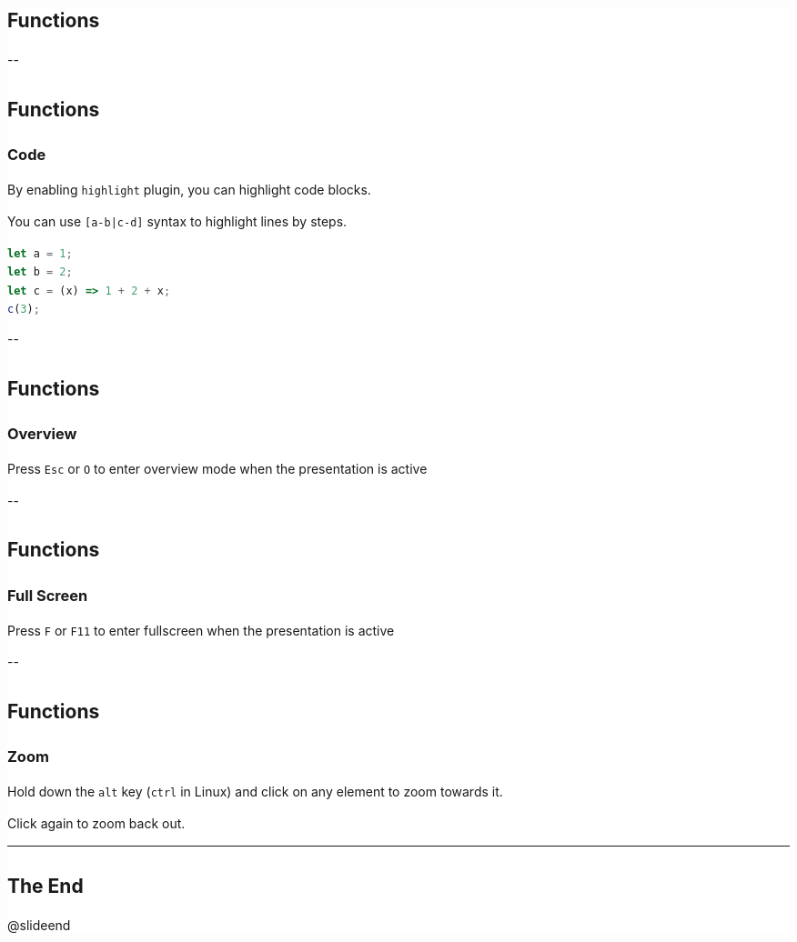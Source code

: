 

## Functions



--



## Functions



### Code

By enabling `highlight` plugin, you can highlight code blocks.

You can use `[a-b|c-d]` syntax to highlight lines by steps.

```js [1-2|3|4]
let a = 1;
let b = 2;
let c = (x) => 1 + 2 + x;
c(3);
```

--



## Functions



### Overview

Press `Esc` or `O` to enter overview mode when the presentation is active

--



## Functions



### Full Screen

Press `F` or `F11` to enter fullscreen when the presentation is active

--



## Functions



### Zoom

Hold down the `alt` key (`ctrl` in Linux) and click on any element to zoom
towards it.

Click again to zoom back out.

---



## The End

@slideend
